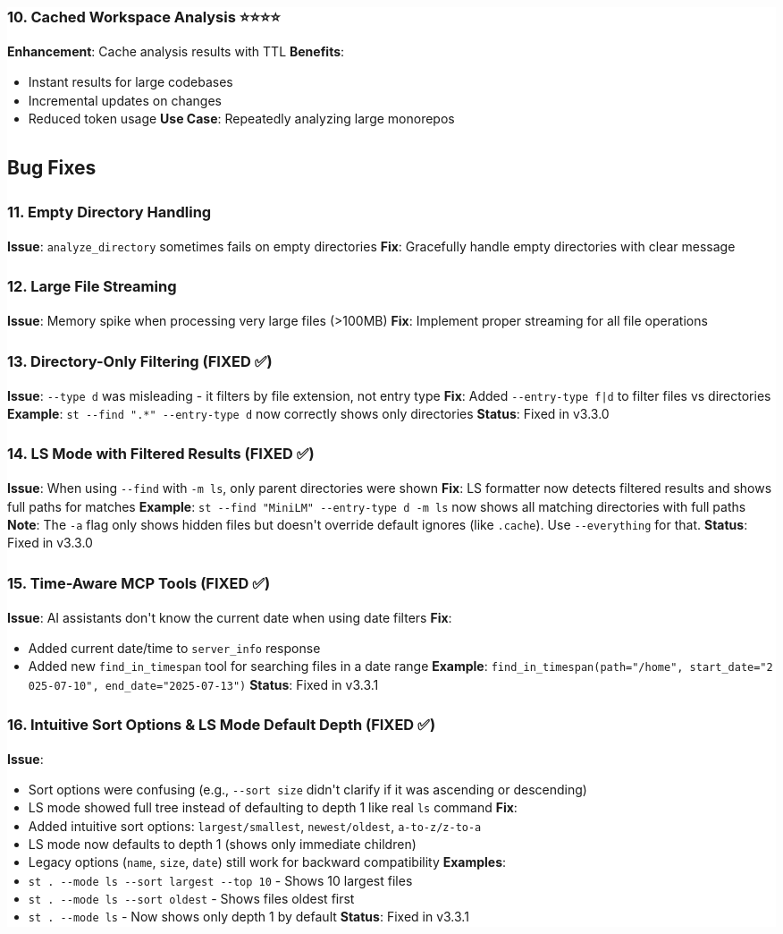 ### 10. Cached Workspace Analysis ⭐⭐⭐⭐
**Enhancement**: Cache analysis results with TTL
**Benefits**: 
- Instant results for large codebases
- Incremental updates on changes
- Reduced token usage
**Use Case**: Repeatedly analyzing large monorepos

## Bug Fixes

### 11. Empty Directory Handling
**Issue**: `analyze_directory` sometimes fails on empty directories
**Fix**: Gracefully handle empty directories with clear message

### 12. Large File Streaming
**Issue**: Memory spike when processing very large files (>100MB)
**Fix**: Implement proper streaming for all file operations

### 13. Directory-Only Filtering (FIXED ✅)
**Issue**: `--type d` was misleading - it filters by file extension, not entry type
**Fix**: Added `--entry-type f|d` to filter files vs directories
**Example**: `st --find ".*" --entry-type d` now correctly shows only directories
**Status**: Fixed in v3.3.0

### 14. LS Mode with Filtered Results (FIXED ✅)
**Issue**: When using `--find` with `-m ls`, only parent directories were shown
**Fix**: LS formatter now detects filtered results and shows full paths for matches
**Example**: `st --find "MiniLM" --entry-type d -m ls` now shows all matching directories with full paths
**Note**: The `-a` flag only shows hidden files but doesn't override default ignores (like `.cache`). Use `--everything` for that.
**Status**: Fixed in v3.3.0

### 15. Time-Aware MCP Tools (FIXED ✅)
**Issue**: AI assistants don't know the current date when using date filters
**Fix**: 
- Added current date/time to `server_info` response
- Added new `find_in_timespan` tool for searching files in a date range
**Example**: `find_in_timespan(path="/home", start_date="2025-07-10", end_date="2025-07-13")`
**Status**: Fixed in v3.3.1

### 16. Intuitive Sort Options & LS Mode Default Depth (FIXED ✅)
**Issue**: 
- Sort options were confusing (e.g., `--sort size` didn't clarify if it was ascending or descending)
- LS mode showed full tree instead of defaulting to depth 1 like real `ls` command
**Fix**:
- Added intuitive sort options: `largest/smallest`, `newest/oldest`, `a-to-z/z-to-a`
- LS mode now defaults to depth 1 (shows only immediate children)
- Legacy options (`name`, `size`, `date`) still work for backward compatibility
**Examples**:
- `st . --mode ls --sort largest --top 10` - Shows 10 largest files
- `st . --mode ls --sort oldest` - Shows files oldest first
- `st . --mode ls` - Now shows only depth 1 by default
**Status**: Fixed in v3.3.1
